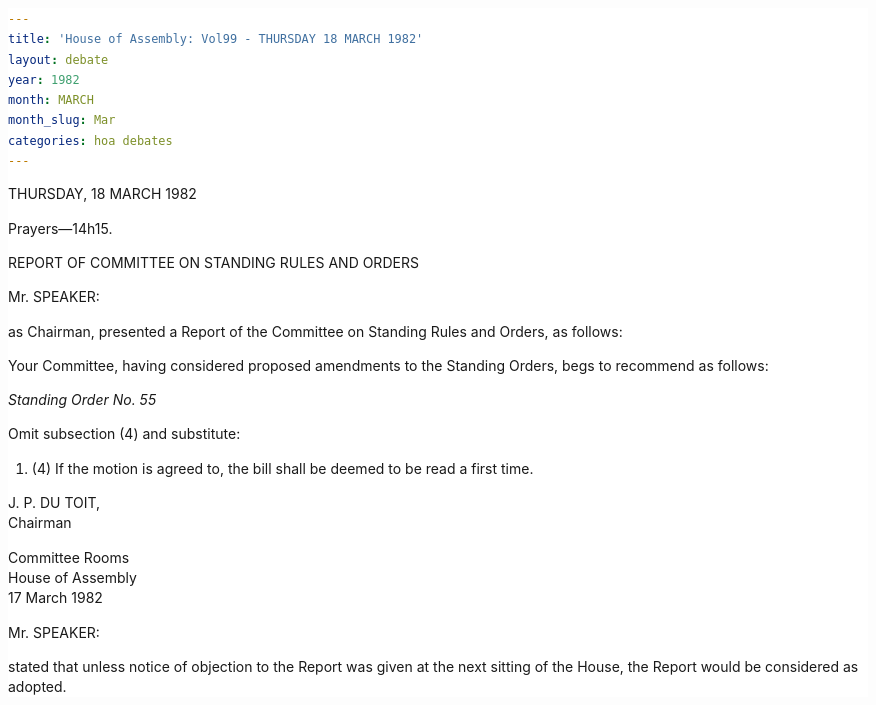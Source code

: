 ```yaml
---
title: 'House of Assembly: Vol99 - THURSDAY 18 MARCH 1982'
layout: debate
year: 1982
month: MARCH
month_slug: Mar
categories: hoa debates
---
```


<debateSection name="#opening">

<heading>THURSDAY, 18 MARCH 1982</heading>

<prayers>

<narrative>Prayers&#x2014;<recordedTime time="1982-03-18T14:15:00">14h15.</recordedTime></narrative>

</prayers>

<debateSection name="#report_of_committee_on_standing_rules_and_orders">

<heading>REPORT OF COMMITTEE ON STANDING RULES AND ORDERS</heading>

<speech by="#speaker">

<from>Mr. <person refersTo="hansard_za">SPEAKER</person>:</from>

<p>as Chairman, presented a Report of the Committee on Standing Rules and Orders, as follows:</p>

<block name="quote">Your Committee, having considered proposed amendments to the Standing Orders, begs to recommend as follows:</block>

<p><i>Standing Order No. 55</i></p>

<block name="quote">Omit subsection (4) and substitute:</block>

<ol>

<li>(4) If the motion is agreed to, the bill shall be deemed to be read a first time.</li>

</ol>

<p>J. P. DU TOIT,<br/>Chairman</p>

<p>Committee Rooms<br/>House of Assembly<br/>17 March 1982</p>

</speech>

<speech by="#speaker">

<from>Mr. <person refersTo="hansard_za">SPEAKER</person>:</from>

<p>stated that unless notice of objection to the Report was given at the next sitting of the House, the Report would be considered as adopted.</p>

</speech>

</debateSection>
